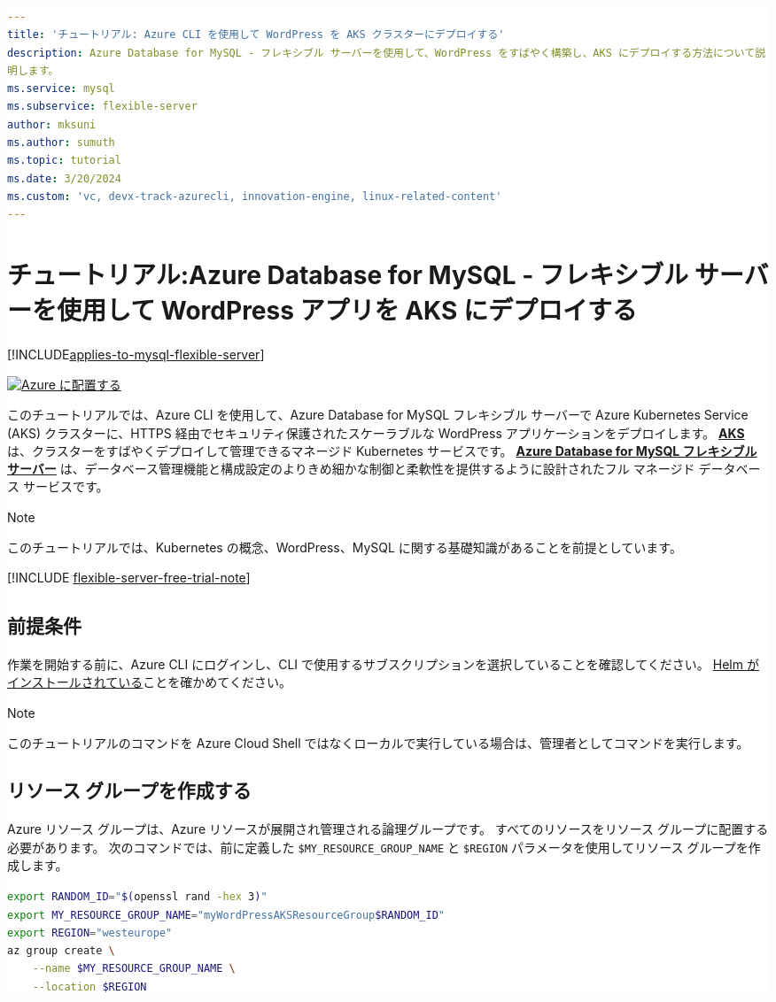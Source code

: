 ```yaml
---
title: 'チュートリアル: Azure CLI を使用して WordPress を AKS クラスターにデプロイする'
description: Azure Database for MySQL - フレキシブル サーバーを使用して、WordPress をすばやく構築し、AKS にデプロイする方法について説明します。
ms.service: mysql
ms.subservice: flexible-server
author: mksuni
ms.author: sumuth
ms.topic: tutorial
ms.date: 3/20/2024
ms.custom: 'vc, devx-track-azurecli, innovation-engine, linux-related-content'
---
```


# チュートリアル:Azure Database for MySQL - フレキシブル サーバーを使用して WordPress アプリを AKS にデプロイする

[!INCLUDE[applies-to-mysql-flexible-server](../includes/applies-to-mysql-flexible-server.md)]

[![Azure に配置する](https://aka.ms/deploytoazurebutton)](https://go.microsoft.com/fwlink/?linkid=2262843)

このチュートリアルでは、Azure CLI を使用して、Azure Database for MySQL フレキシブル サーバーで Azure Kubernetes Service (AKS) クラスターに、HTTPS 経由でセキュリティ保護されたスケーラブルな WordPress アプリケーションをデプロイします。
**[AKS](../../aks/intro-kubernetes.md)** は、クラスターをすばやくデプロイして管理できるマネージド Kubernetes サービスです。 **[Azure Database for MySQL フレキシブル サーバー](overview.md)** は、データベース管理機能と構成設定のよりきめ細かな制御と柔軟性を提供するように設計されたフル マネージド データベース サービスです。

> [!NOTE]
> このチュートリアルでは、Kubernetes の概念、WordPress、MySQL に関する基礎知識があることを前提としています。

[!INCLUDE [flexible-server-free-trial-note](../includes/flexible-server-free-trial-note.md)]

## 前提条件 

作業を開始する前に、Azure CLI にログインし、CLI で使用するサブスクリプションを選択していることを確認してください。 [Helm がインストールされている](https://helm.sh/docs/intro/install/)ことを確かめてください。

> [!NOTE]
> このチュートリアルのコマンドを Azure Cloud Shell ではなくローカルで実行している場合は、管理者としてコマンドを実行します。

## リソース グループを作成する

Azure リソース グループは、Azure リソースが展開され管理される論理グループです。 すべてのリソースをリソース グループに配置する必要があります。 次のコマンドでは、前に定義した `$MY_RESOURCE_GROUP_NAME` と `$REGION` パラメータを使用してリソース グループを作成します。

```bash
export RANDOM_ID="$(openssl rand -hex 3)"
export MY_RESOURCE_GROUP_NAME="myWordPressAKSResourceGroup$RANDOM_ID"
export REGION="westeurope"
az group create \
    --name $MY_RESOURCE_GROUP_NAME \
    --location $REGION
```

